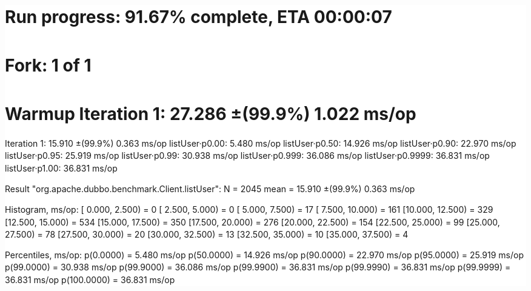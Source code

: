 # Run progress: 91.67% complete, ETA 00:00:07
# Fork: 1 of 1
# Warmup Iteration   1: 27.286 ±(99.9%) 1.022 ms/op
Iteration   1: 15.910 ±(99.9%) 0.363 ms/op
                 listUser·p0.00:   5.480 ms/op
                 listUser·p0.50:   14.926 ms/op
                 listUser·p0.90:   22.970 ms/op
                 listUser·p0.95:   25.919 ms/op
                 listUser·p0.99:   30.938 ms/op
                 listUser·p0.999:  36.086 ms/op
                 listUser·p0.9999: 36.831 ms/op
                 listUser·p1.00:   36.831 ms/op



Result "org.apache.dubbo.benchmark.Client.listUser":
  N = 2045
  mean =     15.910 ±(99.9%) 0.363 ms/op

  Histogram, ms/op:
    [ 0.000,  2.500) = 0 
    [ 2.500,  5.000) = 0 
    [ 5.000,  7.500) = 17 
    [ 7.500, 10.000) = 161 
    [10.000, 12.500) = 329 
    [12.500, 15.000) = 534 
    [15.000, 17.500) = 350 
    [17.500, 20.000) = 276 
    [20.000, 22.500) = 154 
    [22.500, 25.000) = 99 
    [25.000, 27.500) = 78 
    [27.500, 30.000) = 20 
    [30.000, 32.500) = 13 
    [32.500, 35.000) = 10 
    [35.000, 37.500) = 4 

  Percentiles, ms/op:
      p(0.0000) =      5.480 ms/op
     p(50.0000) =     14.926 ms/op
     p(90.0000) =     22.970 ms/op
     p(95.0000) =     25.919 ms/op
     p(99.0000) =     30.938 ms/op
     p(99.9000) =     36.086 ms/op
     p(99.9900) =     36.831 ms/op
     p(99.9990) =     36.831 ms/op
     p(99.9999) =     36.831 ms/op
    p(100.0000) =     36.831 ms/op

